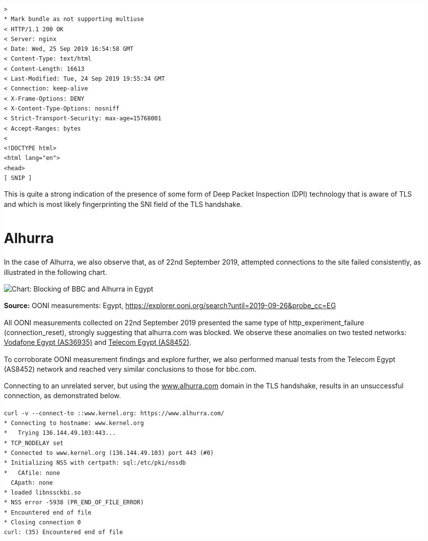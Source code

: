 ```
> 
* Mark bundle as not supporting multiuse
< HTTP/1.1 200 OK
< Server: nginx
< Date: Wed, 25 Sep 2019 16:54:58 GMT
< Content-Type: text/html
< Content-Length: 16613
< Last-Modified: Tue, 24 Sep 2019 19:55:34 GMT
< Connection: keep-alive
< X-Frame-Options: DENY
< X-Content-Type-Options: nosniff
< Strict-Transport-Security: max-age=15768001
< Accept-Ranges: bytes
< 
<!DOCTYPE html>
<html lang="en">
<head>
[ SNIP ]
```

This is quite a strong indication of the presence of some form of Deep
Packet Inspection (DPI) technology that is aware of TLS and which is
most likely fingerprinting the SNI field of the TLS handshake.

# Alhurra

In the case of Alhurra, we also observe that, as of 22nd September 2019,
attempted connections to the site failed consistently, as illustrated in
the following chart.

![Chart: Blocking of BBC and Alhurra in Egypt](/post/egypt-internet-censorship/eg-bbc-alhurra-2019.png)

**Source:** OONI measurements: Egypt, https://explorer.ooni.org/search?until=2019-09-26&probe_cc=EG

All OONI measurements collected on 22nd September 2019 presented the
same type of http_experiment_failure (connection_reset), strongly
suggesting that alhurra.com was blocked. We observe these anomalies on
two tested networks: [Vodafone Egypt (AS36935)](https://explorer.ooni.org/search?until=2019-09-26&domain=www.alhurra.com&probe_cc=EG&probe_asn=AS36935&test_name=web_connectivity)
and [Telecom Egypt (AS8452)](https://explorer.ooni.org/search?until=2019-09-26&domain=www.alhurra.com&probe_cc=EG&probe_asn=AS8452&test_name=web_connectivity).

To corroborate OONI measurement findings and explore further, we also
performed manual tests from the Telecom Egypt (AS8452) network and
reached very similar conclusions to those for bbc.com.

Connecting to an unrelated server, but using the www.alhurra.com domain
in the TLS handshake, results in an unsuccessful connection, as
demonstrated below.

```
curl -v --connect-to ::www.kernel.org: https://www.alhurra.com/
* Connecting to hostname: www.kernel.org
*   Trying 136.144.49.103:443...
* TCP_NODELAY set
* Connected to www.kernel.org (136.144.49.103) port 443 (#0)
* Initializing NSS with certpath: sql:/etc/pki/nssdb
*   CAfile: none
  CApath: none
* loaded libnssckbi.so
* NSS error -5938 (PR_END_OF_FILE_ERROR)
* Encountered end of file
* Closing connection 0
curl: (35) Encountered end of file
```
